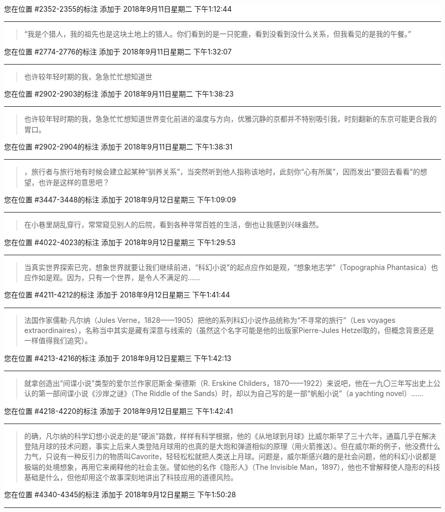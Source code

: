 您在位置 #2352-2355的标注 添加于 2018年9月11日星期二 下午1:12:44

---

> “我是个猎人，我的祖先也是这块土地上的猎人。你们看到的是一只驼鹿，看到没看到没什么关系，但我看见的是我的午餐。”

您在位置 #2774-2776的标注 添加于 2018年9月11日星期二 下午1:32:07

---

> 也许较年轻时期的我，急急忙忙想知道世

您在位置 #2902-2903的标注 添加于 2018年9月11日星期二 下午1:38:23

---

> 也许较年轻时期的我，急急忙忙想知道世界变化前进的温度与方向，优雅沉静的京都并不特别吸引我，时刻翻新的东京可能更合我的胃口。

您在位置 #2902-2904的标注 添加于 2018年9月11日星期二 下午1:38:31

---

> ，旅行者与旅行地有时候会建立起某种“驯养关系”，当突然听到他人指称该地时，此刻你“心有所属”，因而发出“要回去看看”的想望，也许是这样的意思吧？

您在位置 #3447-3448的标注 添加于 2018年9月12日星期三 下午1:09:09

---

> 在小巷里胡乱穿行，常常窥见别人的后院，看到各种寻常百姓的生活，倒也让我感到兴味盎然。

您在位置 #4022-4023的标注 添加于 2018年9月12日星期三 下午1:29:53

---

> 当真实世界探索已完，想象世界就要让我们继续前进，“科幻小说”的起点应作如是观，“想象地志学”（Topographia Phantasica）也应作如是观。因为，只有一个世界，是令人不满足的……

您在位置 #4211-4212的标注 添加于 2018年9月12日星期三 下午1:41:44

---

> 法国作家儒勒·凡尔纳（Jules Verne，1828——1905）把他的系列科幻小说作品统称为“不寻常的旅行”（Les voyages extraordinaires），名称当中其实是藏有深意与线索的（虽然这个名字可能是他的出版家Pierre-Jules Hetzel取的，但概念背景还是一样值得我们追究）。

您在位置 #4213-4216的标注 添加于 2018年9月12日星期三 下午1:42:13

---

> 就拿创造出“间谍小说”类型的爱尔兰作家厄斯金·柴德斯（R. Erskine Childers，1870——1922）来说吧，他在一九〇三年写出史上公认的第一部间谍小说《沙岸之谜》（The Riddle of the Sands）时，却以为自己写的是一部“帆船小说”（a yachting novel）……

您在位置 #4218-4220的标注 添加于 2018年9月12日星期三 下午1:42:41

---

> 的确，凡尔纳的科学幻想小说走的是“硬派”路数，样样有科学根据，他的《从地球到月球》比威尔斯早了三十六年，通篇几乎在解决登陆月球的技术问题，事实上后来人类登陆月球用的也真的是大炮和弹道相似的原理（用火箭推送）。但在威尔斯的例子，他没费什么力气，只说有一种反引力的物质叫Cavorite，轻轻松松就把人类送上月球。问题是，威尔斯感兴趣的是社会问题，他的科幻小说都是极端的处境想象，再用它来阐释他的社会主张。譬如他的名作《隐形人》（The Invisible Man，1897），他也不曾解释使人隐形的科技基础是什么，但他却用这个故事深刻地讲出了科技应用的道德风险。

您在位置 #4340-4345的标注 添加于 2018年9月12日星期三 下午1:50:28

---
